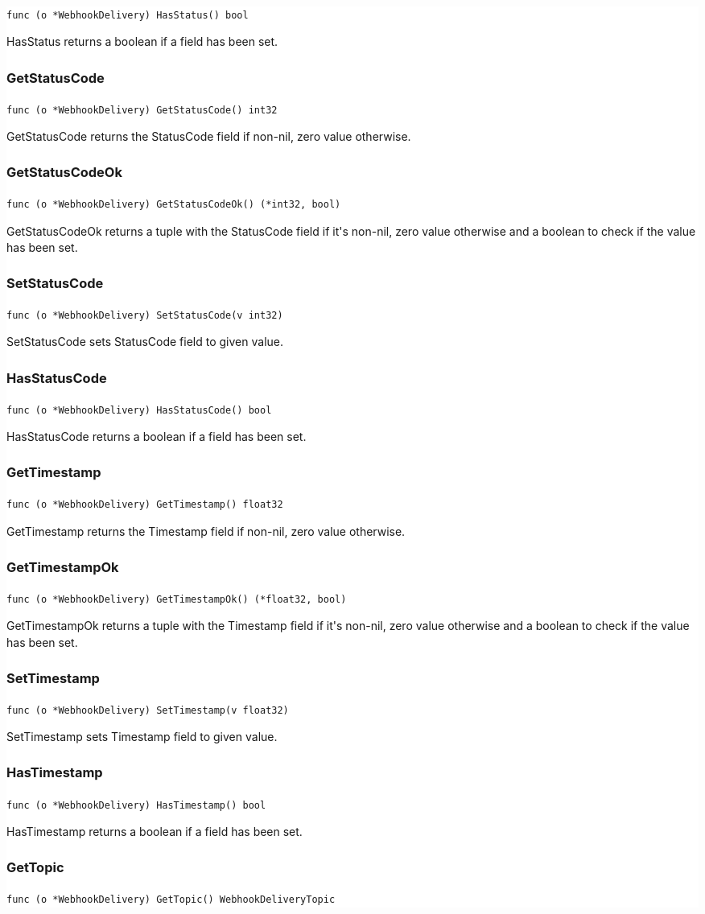 `func (o *WebhookDelivery) HasStatus() bool`

HasStatus returns a boolean if a field has been set.

### GetStatusCode

`func (o *WebhookDelivery) GetStatusCode() int32`

GetStatusCode returns the StatusCode field if non-nil, zero value otherwise.

### GetStatusCodeOk

`func (o *WebhookDelivery) GetStatusCodeOk() (*int32, bool)`

GetStatusCodeOk returns a tuple with the StatusCode field if it's non-nil, zero value otherwise
and a boolean to check if the value has been set.

### SetStatusCode

`func (o *WebhookDelivery) SetStatusCode(v int32)`

SetStatusCode sets StatusCode field to given value.

### HasStatusCode

`func (o *WebhookDelivery) HasStatusCode() bool`

HasStatusCode returns a boolean if a field has been set.

### GetTimestamp

`func (o *WebhookDelivery) GetTimestamp() float32`

GetTimestamp returns the Timestamp field if non-nil, zero value otherwise.

### GetTimestampOk

`func (o *WebhookDelivery) GetTimestampOk() (*float32, bool)`

GetTimestampOk returns a tuple with the Timestamp field if it's non-nil, zero value otherwise
and a boolean to check if the value has been set.

### SetTimestamp

`func (o *WebhookDelivery) SetTimestamp(v float32)`

SetTimestamp sets Timestamp field to given value.

### HasTimestamp

`func (o *WebhookDelivery) HasTimestamp() bool`

HasTimestamp returns a boolean if a field has been set.

### GetTopic

`func (o *WebhookDelivery) GetTopic() WebhookDeliveryTopic`
